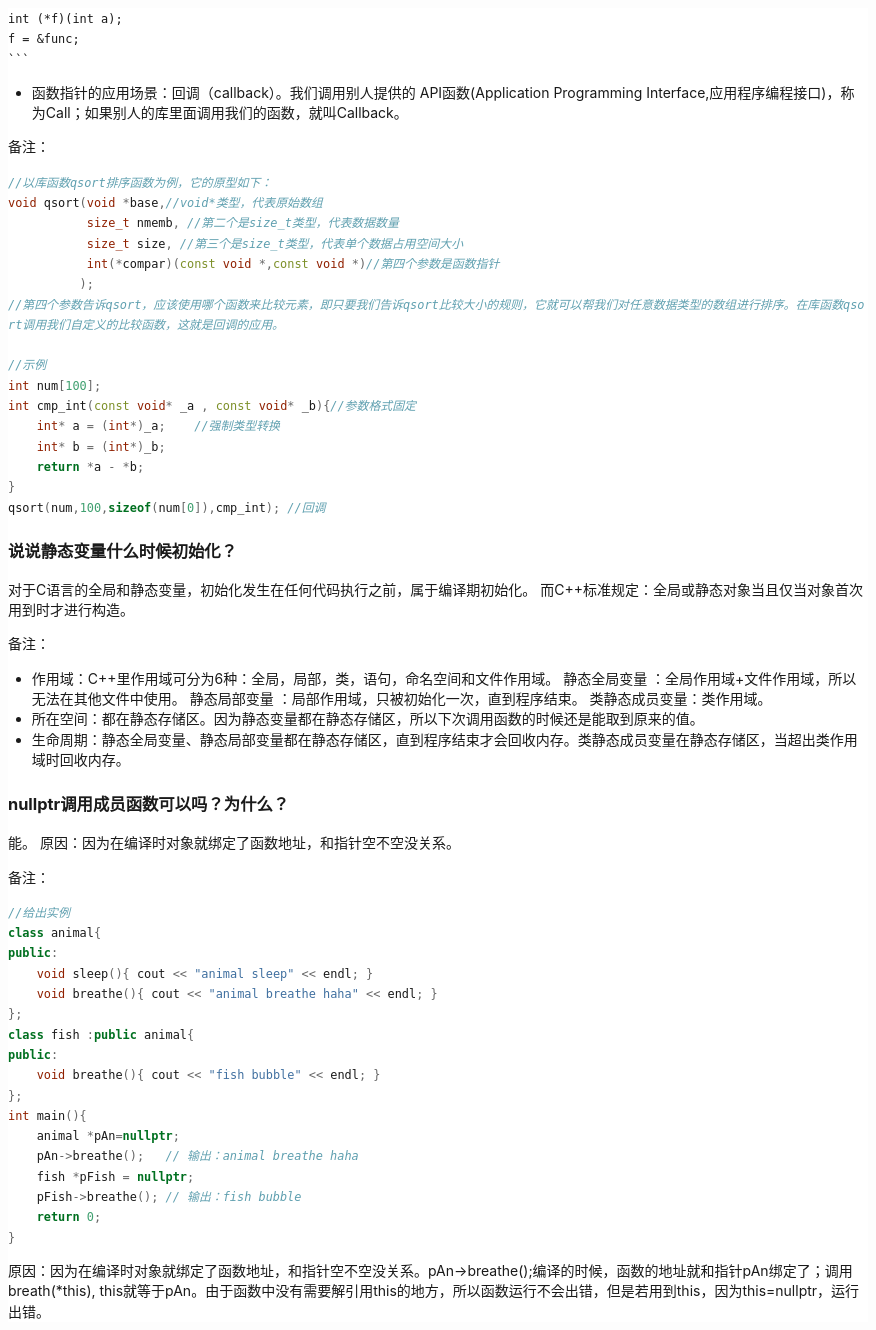     int (*f)(int a);  
    f = &func;  
    ```
- 函数指针的应用场景：回调（callback）。我们调用别人提供的 API函数(Application Programming Interface,应用程序编程接口)，称为Call；如果别人的库里面调用我们的函数，就叫Callback。
  
备注：
```cpp
//以库函数qsort排序函数为例，它的原型如下：
void qsort(void *base,//void*类型，代表原始数组
           size_t nmemb, //第二个是size_t类型，代表数据数量
           size_t size, //第三个是size_t类型，代表单个数据占用空间大小
           int(*compar)(const void *,const void *)//第四个参数是函数指针
          );
//第四个参数告诉qsort，应该使用哪个函数来比较元素，即只要我们告诉qsort比较大小的规则，它就可以帮我们对任意数据类型的数组进行排序。在库函数qsort调用我们自定义的比较函数，这就是回调的应用。

//示例
int num[100];
int cmp_int(const void* _a , const void* _b){//参数格式固定
    int* a = (int*)_a;    //强制类型转换
    int* b = (int*)_b;
    return *a - *b;
}
qsort(num,100,sizeof(num[0]),cmp_int); //回调
```

### 说说静态变量什么时候初始化？
对于C语言的全局和静态变量，初始化发生在任何代码执行之前，属于编译期初始化。
而C++标准规定：全局或静态对象当且仅当对象首次用到时才进行构造。

备注：
- 作用域：C++里作用域可分为6种：全局，局部，类，语句，命名空间和文件作用域。
  静态全局变量 ：全局作用域+文件作用域，所以无法在其他文件中使用。
  静态局部变量 ：局部作用域，只被初始化一次，直到程序结束。
  类静态成员变量：类作用域。
- 所在空间：都在静态存储区。因为静态变量都在静态存储区，所以下次调用函数的时候还是能取到原来的值。
- 生命周期：静态全局变量、静态局部变量都在静态存储区，直到程序结束才会回收内存。类静态成员变量在静态存储区，当超出类作用域时回收内存。

### nullptr调用成员函数可以吗？为什么？
能。
原因：因为在编译时对象就绑定了函数地址，和指针空不空没关系。

备注：
```cpp
//给出实例
class animal{
public:
    void sleep(){ cout << "animal sleep" << endl; }
    void breathe(){ cout << "animal breathe haha" << endl; }
};
class fish :public animal{
public:
    void breathe(){ cout << "fish bubble" << endl; }
};
int main(){
    animal *pAn=nullptr;
    pAn->breathe();   // 输出：animal breathe haha
    fish *pFish = nullptr;
    pFish->breathe(); // 输出：fish bubble
    return 0;
}  
```
原因：因为在编译时对象就绑定了函数地址，和指针空不空没关系。pAn->breathe();编译的时候，函数的地址就和指针pAn绑定了；调用breath(*this), this就等于pAn。由于函数中没有需要解引用this的地方，所以函数运行不会出错，但是若用到this，因为this=nullptr，运行出错。

